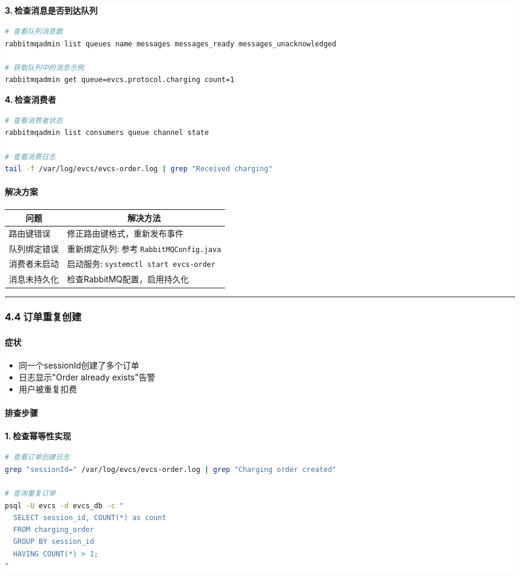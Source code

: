 **3. 检查消息是否到达队列**
```bash
# 查看队列消息数
rabbitmqadmin list queues name messages messages_ready messages_unacknowledged

# 获取队列中的消息示例
rabbitmqadmin get queue=evcs.protocol.charging count=1
```

**4. 检查消费者**
```bash
# 查看消费者状态
rabbitmqadmin list consumers queue channel state

# 查看消费日志
tail -f /var/log/evcs/evcs-order.log | grep "Received charging"
```

#### 解决方案

| 问题 | 解决方法 |
|-----|---------|
| 路由键错误 | 修正路由键格式，重新发布事件 |
| 队列绑定错误 | 重新绑定队列: 参考 `RabbitMQConfig.java` |
| 消费者未启动 | 启动服务: `systemctl start evcs-order` |
| 消息未持久化 | 检查RabbitMQ配置，启用持久化 |

---

### 4.4 订单重复创建

#### 症状
- 同一个sessionId创建了多个订单
- 日志显示"Order already exists"告警
- 用户被重复扣费

#### 排查步骤

**1. 检查幂等性实现**
```bash
# 查看订单创建日志
grep "sessionId=" /var/log/evcs/evcs-order.log | grep "Charging order created"

# 查询重复订单
psql -U evcs -d evcs_db -c "
  SELECT session_id, COUNT(*) as count
  FROM charging_order
  GROUP BY session_id
  HAVING COUNT(*) > 1;
"
```
